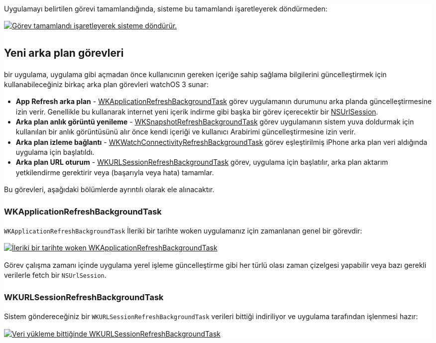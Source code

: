 Uygulamayı belirtilen görevi tamamlandığında, sisteme bu tamamlandı işaretleyerek döndürmeden:

[![](background-tasks-images/update03.png "Görev tamamlandı işaretleyerek sisteme döndürür.")](background-tasks-images/update03.png#lightbox)

<a name="New-Background-Tasks" />

## <a name="new-background-tasks"></a>Yeni arka plan görevleri

bir uygulama, uygulama gibi açmadan önce kullanıcının gereken içeriğe sahip sağlama bilgilerini güncelleştirmek için kullanabileceğiniz birkaç arka plan görevleri watchOS 3 sunar:

- **App Refresh arka plan** - [WKApplicationRefreshBackgroundTask](https://developer.apple.com/reference/watchkit/wkapplicationrefreshbackgroundtask) görev uygulamanın durumunu arka planda güncelleştirmesine izin verir. Genellikle bu kullanarak internet yeni içerik indirme gibi başka bir görev içerecektir bir [NSUrlSession](https://developer.apple.com/reference/foundation/nsurlsession).
- **Arka plan anlık görüntü yenileme** - [WKSnapshotRefreshBackgroundTask](https://developer.apple.com/reference/watchkit/wksnapshotrefreshbackgroundtask) görev uygulamanın sistem yuva doldurmak için kullanılan bir anlık görüntüsünü alır önce kendi içeriği ve kullanıcı Arabirimi güncelleştirmesine izin verir.
- **Arka plan izleme bağlantı** - [WKWatchConnectivityRefreshBackgroundTask](https://developer.apple.com/reference/watchkit/wkwatchconnectivityrefreshbackgroundtask) görev eşleştirilmiş iPhone arka plan veri aldığında uygulama için başlatıldı.
- **Arka plan URL oturum** - [WKURLSessionRefreshBackgroundTask](https://developer.apple.com/reference/watchkit/wkurlsessionrefreshbackgroundtask) görev, uygulama için başlatılır, arka plan aktarım yetkilendirme gerektirir veya (başarıyla veya hata) tamamlar.

Bu görevleri, aşağıdaki bölümlerde ayrıntılı olarak ele alınacaktır.

<a name="WKApplicationRefreshBackgroundTask" />

### <a name="wkapplicationrefreshbackgroundtask"></a>WKApplicationRefreshBackgroundTask

`WKApplicationRefreshBackgroundTask` İleriki bir tarihte woken uygulamanız için zamanlanan genel bir görevdir:

[![](background-tasks-images/update04.png "İleriki bir tarihte woken WKApplicationRefreshBackgroundTask")](background-tasks-images/update04.png#lightbox)

Görev çalışma zamanı içinde uygulama yerel işleme güncelleştirme gibi her türlü olası zaman çizelgesi yapabilir veya bazı gerekli verilerle fetch bir `NSUrlSession`.


<a name="WKURLSessionRefreshBackgroundTask" />

### <a name="wkurlsessionrefreshbackgroundtask"></a>WKURLSessionRefreshBackgroundTask

Sistem göndereceğiniz bir `WKURLSessionRefreshBackgroundTask` verileri bittiği indiriliyor ve uygulama tarafından işlenmesi hazır:

[![](background-tasks-images/update05.png "Veri yükleme bittiğinde WKURLSessionRefreshBackgroundTask")](background-tasks-images/update05.png#lightbox)
